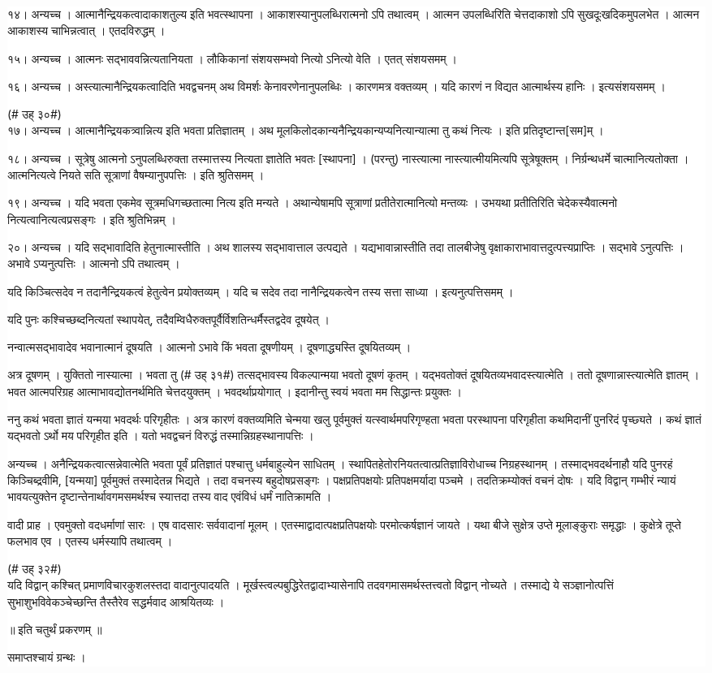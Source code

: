 १४। अन्यच्च । आत्मानैन्द्रियकत्वादाकाशतुल्य इति भवत्स्थापना । आकाशस्यानुपलब्धिरात्मनो ऽपि तथात्वम् । आत्मन उपलब्धिरिति चेत्तदाकाशो ऽपि सुखदूःखदिकमुपलभेत । आत्मन आकाशस्य चाभिन्नत्वात् । एतदविरुद्धम् ।  
  
१५। अन्यच्च । आत्मनः सद्भाववन्नित्यतानियता । लौकिकानां संशयसम्भवो नित्यो ऽनित्यो वेति । एतत् संशयसमम् ।  
  
१६। अन्यच्च । अस्त्यात्मानैन्द्रियकत्वादिति भवद्वचनम् अथ विमर्शः केनावरणेनानुपलब्धिः । कारणमत्र वक्तव्यम् । यदि कारणं न विद्यत आत्मार्थस्य हानिः । इत्यसंशयसमम् ।  
  
(#
उह् ३०#)  
१७। अन्यच्च । आत्मानैन्द्रियकत्र्वान्नित्य इति भवता प्रतिज्ञातम् । अथ मूलकिलोदकान्यनैन्द्रियकान्यप्यनित्यान्यात्मा तु कथं नित्यः । इति प्रतिदृष्टान्त[सम]म् ।  
  
१८। अन्यच्च । सूत्रेषु आत्मनो ऽनुपलब्धिरुक्ता तस्मात्तस्य नित्यता ज्ञातेति भवतः [स्थापना] । (परन्तु) नास्त्यात्मा नास्त्यात्मीयमित्यपि सूत्रेषूक्तम् । निर्ग्रन्थधर्मे चात्मानित्यतोक्ता । आत्मनित्यत्वे नियते सति सूत्राणां वैषम्यानुपपत्तिः । इति श्रुतिसमम् ।  
  
१९। अन्यच्च । यदि भवता एकमेव सूत्रमधिगच्छतात्मा नित्य इति मन्यते । अथान्येषामपि सूत्राणां प्रतीतेरात्मानित्यो मन्तव्यः । उभयथा प्रतीतिरिति चेदेकस्यैवात्मनो नित्यत्वानित्यत्वप्रसङ्गः । इति श्रुतिभिन्नम् ।  
  
२०। अन्यच्च । यदि सद्भावादिति हेतुनात्मास्तीति । अथ शालस्य सद्भावात्ताल उत्पद्यते । यद्यभावान्नास्तीति तदा तालबीजेषु वृक्षाकाराभावात्तदुत्पत्त्यप्राप्तिः । सद्भावे ऽनुत्पत्तिः । अभावे ऽप्यनुत्पत्तिः । आत्मनो ऽपि तथात्वम् ।  
  
यदि किञ्चित्सदेव न तदानैन्द्रियकत्वं हेतुत्वेन प्रयोक्तव्यम् । यदि च सदेव तदा नानैन्द्रियकत्वेन तस्य सत्ता साध्या । इत्यनुत्पत्तिसमम् ।  
  
यदि पुनः कश्चिच्छब्दनित्यतां स्थापयेत्, तदैवम्विधैरुक्तपूर्वैर्विशतिन्धर्मैस्तद्वदेव दूषयेत् ।  
  
नन्वात्मसद्भावादेव भवानात्मानं दूषयति । आत्मनो ऽभावे किं भवता दूषणीयम् । दूषणाद्ध्यस्ति दूषयितव्यम् ।  
  
अत्र दूषणम् । युक्तितो नास्यात्मा । भवता तु (#
उह् ३१#) तत्सद्भावस्य विकल्पान्मया भवतो दूषणं कृतम् । यद्भवतोक्तं दूषयितव्यभवादस्त्यात्मेति । ततो दूषणान्नास्त्यात्मेति ज्ञातम् । भवत आत्मपरिग्रह आत्माभावद्योतनर्थमिति चेत्तदयुक्तम् । भवदर्थाप्रयोगात् । इदानीन्तु स्वयं भवता मम सिद्धान्तः प्रयुक्तः ।  
  
ननु कथं भवता ज्ञातं यन्मया भवदर्थः परिगृहीतः । अत्र कारणं वक्तव्यमिति चेन्मया खलु पूर्वमुक्तं यत्स्वार्थमपरिगृण्हता भवता परस्थापना परिगृहीता कथमिदानीं पुनरिदं पृच्छ्यते । कथं ज्ञातं यद्भवतो ऽर्थो मय परिगृहीत इति । यतो भवद्वचनं विरुद्धं तस्मान्निग्रहस्थानापत्तिः ।  
  
अन्यच्च । अनैन्द्रियकत्वात्सन्नेवात्मेति भवता पूर्वं प्रतिज्ञातं पश्चात्तु धर्मबाहुल्येन साधितम् । स्थापितहेतोरनियतत्वात्प्रतिज्ञाविरोधाच्च निग्रहस्थानम् । तस्माद्भवदर्थनाहौ यदि पुनरहं किञ्चिब्द्रवीमि, [यन्मया] पूर्वमुक्तं तस्मादेतन्न भिद्यते । तदा वचनस्य बहुदोषप्रसङ्गः । पक्षप्रतिपक्षयोः प्रतिपक्षमर्यादा पञ्चमे । तदतिक्रम्योक्तं वचनं दोषः । यदि विद्वान् गम्भीरं न्यायं भावयत्युक्तेन दृष्टान्तेनार्थावगमसमर्थश्च स्यात्तदा तस्य वाद एवंविधं धर्मं नातिक्रामति ।  
  
वादी प्राह । एवमुक्तो वदधर्माणां सारः । एष वादसारः सर्ववादानां मूलम् । एतस्माद्वादात्पक्षप्रतिपक्षयोः परमोत्कर्षज्ञानं जायते । यथा बीजे सुक्षेत्र उप्ते मूलाङ्कुराः समृद्धाः । कुक्षेत्रे तूप्ते फलभाव एव । एतस्य धर्मस्यापि तथात्वम् ।  
  
(#
उह् ३२#)  
यदि विद्वान् कश्चित् प्रमाणविचारकुशलस्तदा वादानुत्पादयति । मूर्खस्त्वल्पबुद्धिरेतद्वादाभ्यासेनापि तदवगमासमर्थस्तत्त्वतो विद्वान् नोच्यते । तस्माद्ये ये सञ्ज्ञानोत्पत्तिं सुभाशुभविवेकञ्चेच्छन्ति तैस्तैरेव सद्धर्मवाद आश्रयितव्यः ।  
  
॥ इति चतुर्थं प्रकरणम् ॥  
  
समाप्तश्चायं ग्रन्थः ।  
  
  
  
